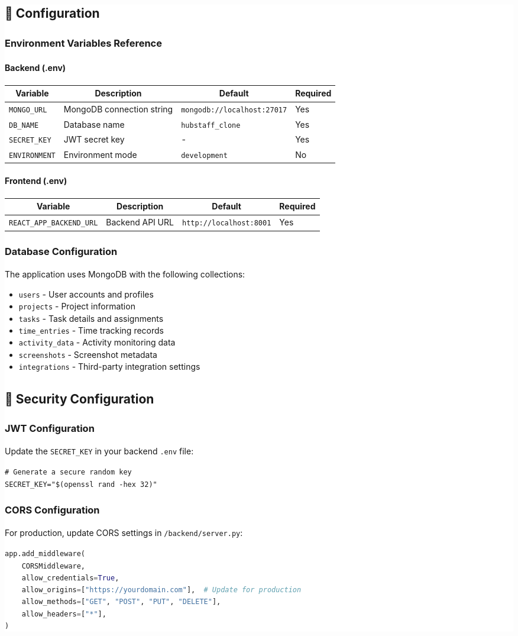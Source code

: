 ## 🔧 Configuration

### Environment Variables Reference

#### Backend (.env)

| Variable | Description | Default | Required |
|----------|-------------|---------|----------|
| `MONGO_URL` | MongoDB connection string | `mongodb://localhost:27017` | Yes |
| `DB_NAME` | Database name | `hubstaff_clone` | Yes |
| `SECRET_KEY` | JWT secret key | - | Yes |
| `ENVIRONMENT` | Environment mode | `development` | No |

#### Frontend (.env)

| Variable | Description | Default | Required |
|----------|-------------|---------|----------|
| `REACT_APP_BACKEND_URL` | Backend API URL | `http://localhost:8001` | Yes |

### Database Configuration

The application uses MongoDB with the following collections:
- `users` - User accounts and profiles
- `projects` - Project information
- `tasks` - Task details and assignments
- `time_entries` - Time tracking records
- `activity_data` - Activity monitoring data
- `screenshots` - Screenshot metadata
- `integrations` - Third-party integration settings

## 🔐 Security Configuration

### JWT Configuration

Update the `SECRET_KEY` in your backend `.env` file:

```env
# Generate a secure random key
SECRET_KEY="$(openssl rand -hex 32)"
```

### CORS Configuration

For production, update CORS settings in `/backend/server.py`:

```python
app.add_middleware(
    CORSMiddleware,
    allow_credentials=True,
    allow_origins=["https://yourdomain.com"],  # Update for production
    allow_methods=["GET", "POST", "PUT", "DELETE"],
    allow_headers=["*"],
)
```
